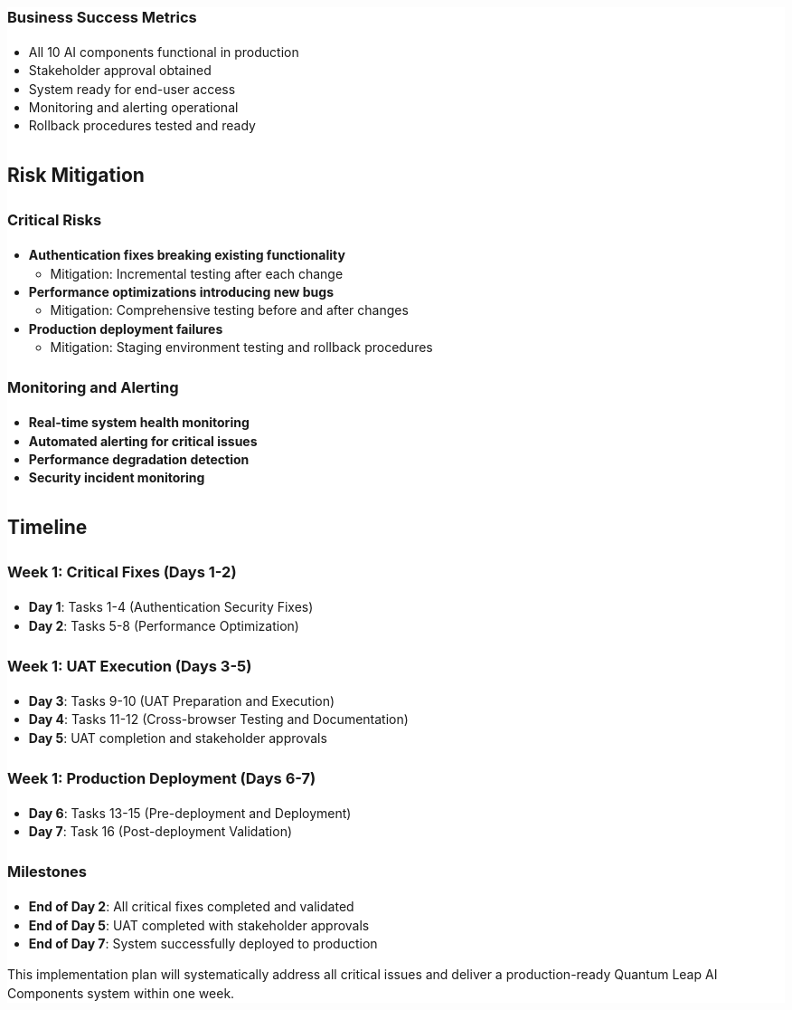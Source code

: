 ### Business Success Metrics
- All 10 AI components functional in production
- Stakeholder approval obtained
- System ready for end-user access
- Monitoring and alerting operational
- Rollback procedures tested and ready

## Risk Mitigation

### Critical Risks
- **Authentication fixes breaking existing functionality**
  - Mitigation: Incremental testing after each change
- **Performance optimizations introducing new bugs**
  - Mitigation: Comprehensive testing before and after changes
- **Production deployment failures**
  - Mitigation: Staging environment testing and rollback procedures

### Monitoring and Alerting
- **Real-time system health monitoring**
- **Automated alerting for critical issues**
- **Performance degradation detection**
- **Security incident monitoring**

## Timeline

### Week 1: Critical Fixes (Days 1-2)
- **Day 1**: Tasks 1-4 (Authentication Security Fixes)
- **Day 2**: Tasks 5-8 (Performance Optimization)

### Week 1: UAT Execution (Days 3-5)
- **Day 3**: Tasks 9-10 (UAT Preparation and Execution)
- **Day 4**: Tasks 11-12 (Cross-browser Testing and Documentation)
- **Day 5**: UAT completion and stakeholder approvals

### Week 1: Production Deployment (Days 6-7)
- **Day 6**: Tasks 13-15 (Pre-deployment and Deployment)
- **Day 7**: Task 16 (Post-deployment Validation)

### Milestones
- **End of Day 2**: All critical fixes completed and validated
- **End of Day 5**: UAT completed with stakeholder approvals
- **End of Day 7**: System successfully deployed to production

This implementation plan will systematically address all critical issues and deliver a production-ready Quantum Leap AI Components system within one week.